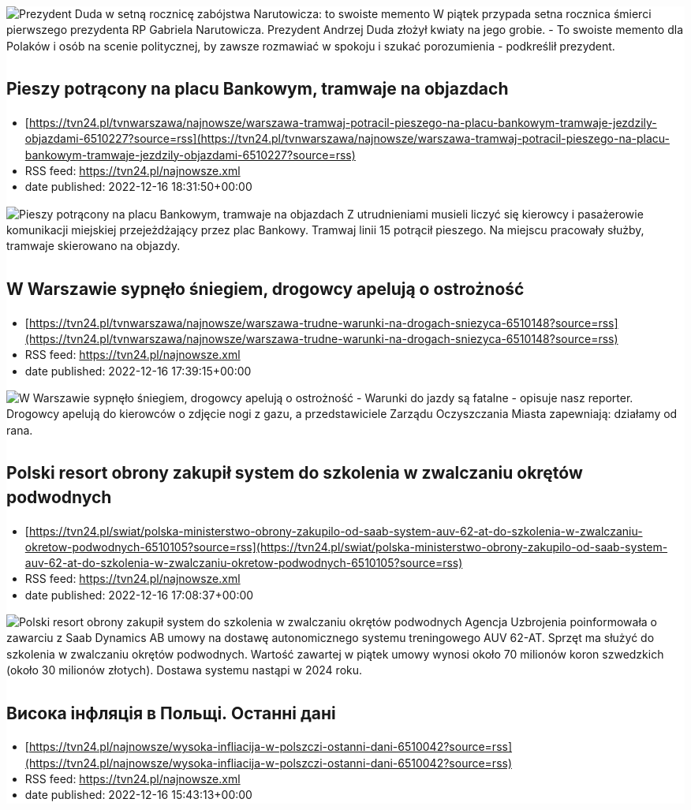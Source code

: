 <img alt="Prezydent Duda w setną rocznicę zabójstwa Narutowicza: to swoiste memento" src="https://tvn24.pl/najnowsze/cdn-zdjecie-379ilz-grob-pierwszego-prezydenta-rp-gabriela-narutowicza-w-archikatedrze-sw-jana-chrzciciela-w-warszawie-6510175/alternates/LANDSCAPE_1280" />
    W piątek przypada setna rocznica śmierci pierwszego prezydenta RP Gabriela Narutowicza. Prezydent Andrzej Duda złożył kwiaty na jego grobie. - To swoiste memento dla Polaków i osób na scenie politycznej, by zawsze rozmawiać w spokoju i szukać porozumienia - podkreślił prezydent.

## Pieszy potrącony na placu Bankowym, tramwaje na objazdach
 - [https://tvn24.pl/tvnwarszawa/najnowsze/warszawa-tramwaj-potracil-pieszego-na-placu-bankowym-tramwaje-jezdzily-objazdami-6510227?source=rss](https://tvn24.pl/tvnwarszawa/najnowsze/warszawa-tramwaj-potracil-pieszego-na-placu-bankowym-tramwaje-jezdzily-objazdami-6510227?source=rss)
 - RSS feed: https://tvn24.pl/najnowsze.xml
 - date published: 2022-12-16 18:31:50+00:00

<img alt="Pieszy potrącony na placu Bankowym, tramwaje na objazdach" src="https://tvn24.pl/tvnwarszawa/najnowsze/cdn-zdjecie-dqogps-policja-interweniowala-na-miejscu-zdarzenia-zdjecie-ilustracyjne-6097798/alternates/LANDSCAPE_1280" />
    Z utrudnieniami musieli liczyć się kierowcy i pasażerowie komunikacji miejskiej przejeżdżający przez plac Bankowy. Tramwaj linii 15 potrącił pieszego. Na miejscu pracowały służby, tramwaje skierowano na objazdy.

## W Warszawie sypnęło śniegiem, drogowcy apelują o ostrożność
 - [https://tvn24.pl/tvnwarszawa/najnowsze/warszawa-trudne-warunki-na-drogach-sniezyca-6510148?source=rss](https://tvn24.pl/tvnwarszawa/najnowsze/warszawa-trudne-warunki-na-drogach-sniezyca-6510148?source=rss)
 - RSS feed: https://tvn24.pl/najnowsze.xml
 - date published: 2022-12-16 17:39:15+00:00

<img alt="W Warszawie sypnęło śniegiem, drogowcy apelują o ostrożność" src="https://tvn24.pl/tvnwarszawa/najnowsze/cdn-zdjecie-dhpfud-snieg-w-warszawie-6227277/alternates/LANDSCAPE_1280" />
    - Warunki do jazdy są fatalne - opisuje nasz reporter. Drogowcy apelują do kierowców o zdjęcie nogi z gazu, a przedstawiciele Zarządu Oczyszczania Miasta zapewniają: działamy od rana.

## Polski resort obrony zakupił system do szkolenia w zwalczaniu okrętów podwodnych
 - [https://tvn24.pl/swiat/polska-ministerstwo-obrony-zakupilo-od-saab-system-auv-62-at-do-szkolenia-w-zwalczaniu-okretow-podwodnych-6510105?source=rss](https://tvn24.pl/swiat/polska-ministerstwo-obrony-zakupilo-od-saab-system-auv-62-at-do-szkolenia-w-zwalczaniu-okretow-podwodnych-6510105?source=rss)
 - RSS feed: https://tvn24.pl/najnowsze.xml
 - date published: 2022-12-16 17:08:37+00:00

<img alt="Polski resort obrony zakupił system do szkolenia w zwalczaniu okrętów podwodnych" src="https://tvn24.pl/najnowsze/cdn-zdjecie-2biaxm-auv62-ata-6510118/alternates/LANDSCAPE_1280" />
    Agencja Uzbrojenia poinformowała o zawarciu z Saab Dynamics AB umowy na dostawę autonomicznego systemu treningowego AUV 62-AT. Sprzęt ma służyć do szkolenia w zwalczaniu okrętów podwodnych. Wartość zawartej w piątek umowy wynosi około 70 milionów koron szwedzkich (około 30 milionów złotych). Dostawa systemu nastąpi w 2024 roku.

## Висока інфляція в Польщі. Останні дані
 - [https://tvn24.pl/najnowsze/wysoka-infliacija-w-polszczi-ostanni-dani-6510042?source=rss](https://tvn24.pl/najnowsze/wysoka-infliacija-w-polszczi-ostanni-dani-6510042?source=rss)
 - RSS feed: https://tvn24.pl/najnowsze.xml
 - date published: 2022-12-16 15:43:13+00:00
